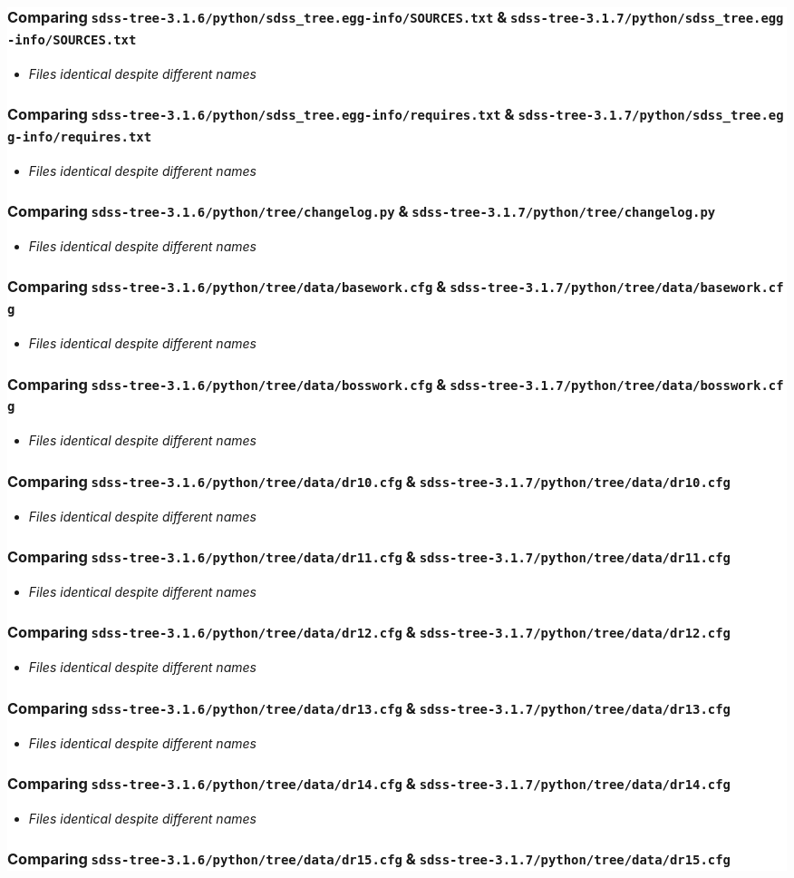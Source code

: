### Comparing `sdss-tree-3.1.6/python/sdss_tree.egg-info/SOURCES.txt` & `sdss-tree-3.1.7/python/sdss_tree.egg-info/SOURCES.txt`

 * *Files identical despite different names*

### Comparing `sdss-tree-3.1.6/python/sdss_tree.egg-info/requires.txt` & `sdss-tree-3.1.7/python/sdss_tree.egg-info/requires.txt`

 * *Files identical despite different names*

### Comparing `sdss-tree-3.1.6/python/tree/changelog.py` & `sdss-tree-3.1.7/python/tree/changelog.py`

 * *Files identical despite different names*

### Comparing `sdss-tree-3.1.6/python/tree/data/basework.cfg` & `sdss-tree-3.1.7/python/tree/data/basework.cfg`

 * *Files identical despite different names*

### Comparing `sdss-tree-3.1.6/python/tree/data/bosswork.cfg` & `sdss-tree-3.1.7/python/tree/data/bosswork.cfg`

 * *Files identical despite different names*

### Comparing `sdss-tree-3.1.6/python/tree/data/dr10.cfg` & `sdss-tree-3.1.7/python/tree/data/dr10.cfg`

 * *Files identical despite different names*

### Comparing `sdss-tree-3.1.6/python/tree/data/dr11.cfg` & `sdss-tree-3.1.7/python/tree/data/dr11.cfg`

 * *Files identical despite different names*

### Comparing `sdss-tree-3.1.6/python/tree/data/dr12.cfg` & `sdss-tree-3.1.7/python/tree/data/dr12.cfg`

 * *Files identical despite different names*

### Comparing `sdss-tree-3.1.6/python/tree/data/dr13.cfg` & `sdss-tree-3.1.7/python/tree/data/dr13.cfg`

 * *Files identical despite different names*

### Comparing `sdss-tree-3.1.6/python/tree/data/dr14.cfg` & `sdss-tree-3.1.7/python/tree/data/dr14.cfg`

 * *Files identical despite different names*

### Comparing `sdss-tree-3.1.6/python/tree/data/dr15.cfg` & `sdss-tree-3.1.7/python/tree/data/dr15.cfg`
